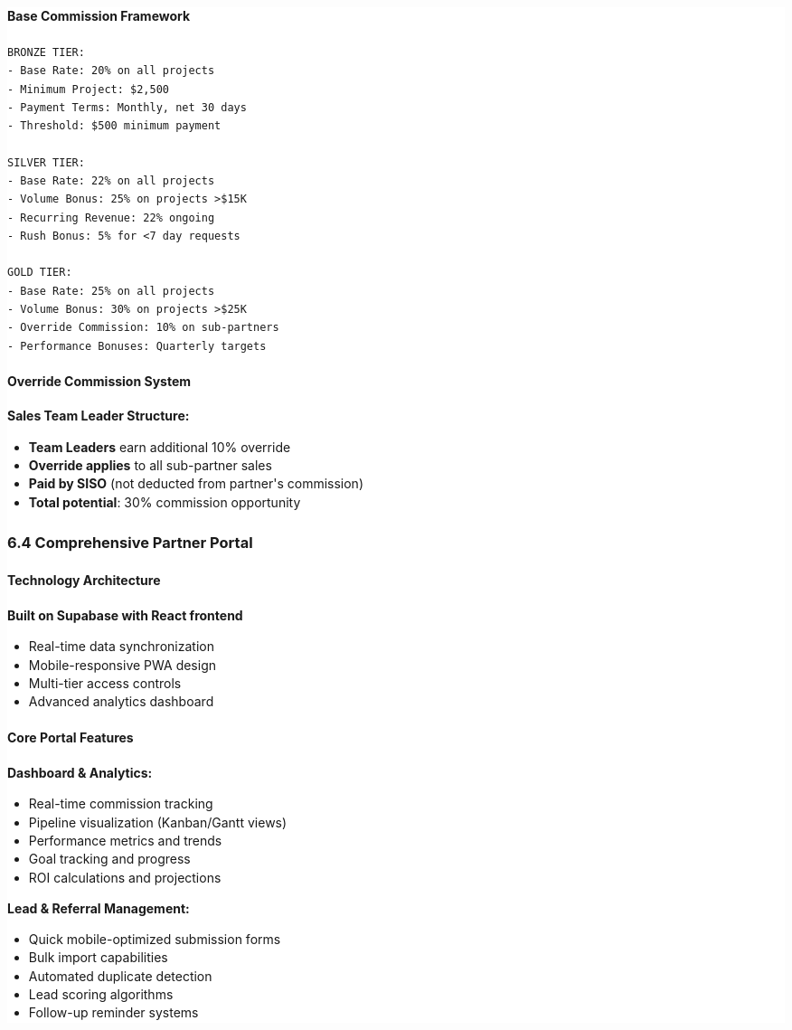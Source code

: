 #### Base Commission Framework
```
BRONZE TIER:
- Base Rate: 20% on all projects
- Minimum Project: $2,500
- Payment Terms: Monthly, net 30 days
- Threshold: $500 minimum payment

SILVER TIER:
- Base Rate: 22% on all projects
- Volume Bonus: 25% on projects >$15K
- Recurring Revenue: 22% ongoing
- Rush Bonus: 5% for <7 day requests

GOLD TIER:
- Base Rate: 25% on all projects
- Volume Bonus: 30% on projects >$25K
- Override Commission: 10% on sub-partners
- Performance Bonuses: Quarterly targets
```

#### Override Commission System
**Sales Team Leader Structure:**
- **Team Leaders** earn additional 10% override
- **Override applies** to all sub-partner sales
- **Paid by SISO** (not deducted from partner's commission)
- **Total potential**: 30% commission opportunity

### 6.4 Comprehensive Partner Portal

#### Technology Architecture
**Built on Supabase with React frontend**
- Real-time data synchronization
- Mobile-responsive PWA design
- Multi-tier access controls
- Advanced analytics dashboard

#### Core Portal Features

**Dashboard & Analytics:**
- Real-time commission tracking
- Pipeline visualization (Kanban/Gantt views)
- Performance metrics and trends
- Goal tracking and progress
- ROI calculations and projections

**Lead & Referral Management:**
- Quick mobile-optimized submission forms
- Bulk import capabilities
- Automated duplicate detection
- Lead scoring algorithms
- Follow-up reminder systems
